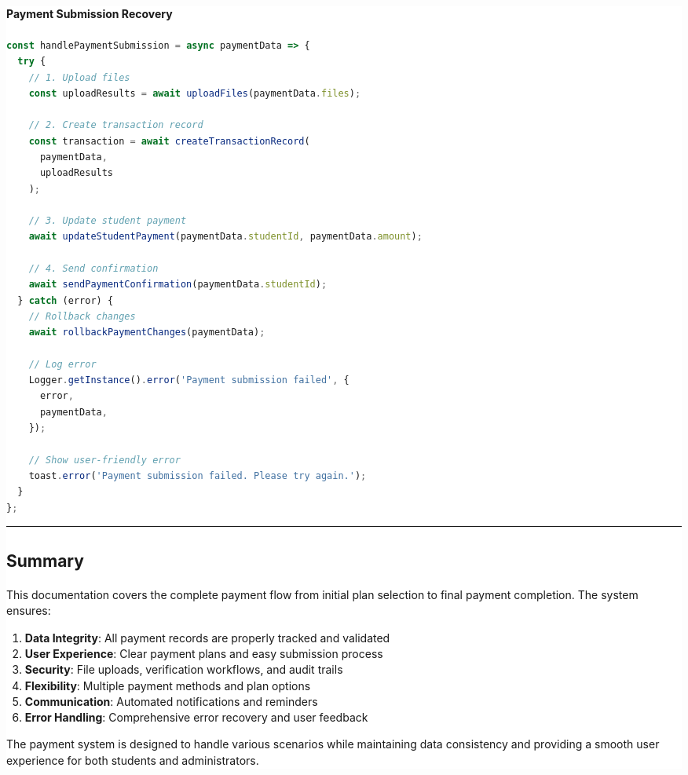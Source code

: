 #### Payment Submission Recovery

```typescript
const handlePaymentSubmission = async paymentData => {
  try {
    // 1. Upload files
    const uploadResults = await uploadFiles(paymentData.files);

    // 2. Create transaction record
    const transaction = await createTransactionRecord(
      paymentData,
      uploadResults
    );

    // 3. Update student payment
    await updateStudentPayment(paymentData.studentId, paymentData.amount);

    // 4. Send confirmation
    await sendPaymentConfirmation(paymentData.studentId);
  } catch (error) {
    // Rollback changes
    await rollbackPaymentChanges(paymentData);

    // Log error
    Logger.getInstance().error('Payment submission failed', {
      error,
      paymentData,
    });

    // Show user-friendly error
    toast.error('Payment submission failed. Please try again.');
  }
};
```

---

## Summary

This documentation covers the complete payment flow from initial plan selection to final payment completion. The system ensures:

1. **Data Integrity**: All payment records are properly tracked and validated
2. **User Experience**: Clear payment plans and easy submission process
3. **Security**: File uploads, verification workflows, and audit trails
4. **Flexibility**: Multiple payment methods and plan options
5. **Communication**: Automated notifications and reminders
6. **Error Handling**: Comprehensive error recovery and user feedback

The payment system is designed to handle various scenarios while maintaining data consistency and providing a smooth user experience for both students and administrators.
